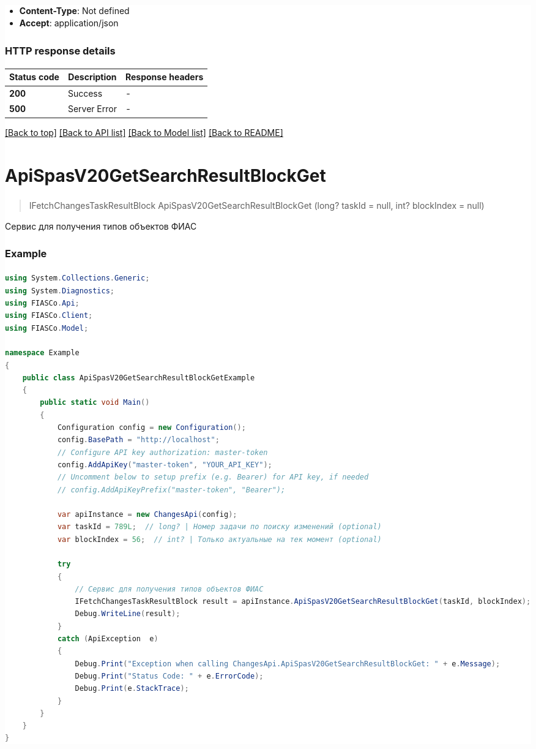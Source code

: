  - **Content-Type**: Not defined
 - **Accept**: application/json


### HTTP response details
| Status code | Description | Response headers |
|-------------|-------------|------------------|
| **200** | Success |  -  |
| **500** | Server Error |  -  |

[[Back to top]](#) [[Back to API list]](../README.md#documentation-for-api-endpoints) [[Back to Model list]](../README.md#documentation-for-models) [[Back to README]](../README.md)

<a id="apispasv20getsearchresultblockget"></a>
# **ApiSpasV20GetSearchResultBlockGet**
> IFetchChangesTaskResultBlock ApiSpasV20GetSearchResultBlockGet (long? taskId = null, int? blockIndex = null)

Сервис для получения типов объектов ФИАС

### Example
```csharp
using System.Collections.Generic;
using System.Diagnostics;
using FIASCo.Api;
using FIASCo.Client;
using FIASCo.Model;

namespace Example
{
    public class ApiSpasV20GetSearchResultBlockGetExample
    {
        public static void Main()
        {
            Configuration config = new Configuration();
            config.BasePath = "http://localhost";
            // Configure API key authorization: master-token
            config.AddApiKey("master-token", "YOUR_API_KEY");
            // Uncomment below to setup prefix (e.g. Bearer) for API key, if needed
            // config.AddApiKeyPrefix("master-token", "Bearer");

            var apiInstance = new ChangesApi(config);
            var taskId = 789L;  // long? | Номер задачи по поиску изменений (optional) 
            var blockIndex = 56;  // int? | Только актуальные на тек момент (optional) 

            try
            {
                // Сервис для получения типов объектов ФИАС
                IFetchChangesTaskResultBlock result = apiInstance.ApiSpasV20GetSearchResultBlockGet(taskId, blockIndex);
                Debug.WriteLine(result);
            }
            catch (ApiException  e)
            {
                Debug.Print("Exception when calling ChangesApi.ApiSpasV20GetSearchResultBlockGet: " + e.Message);
                Debug.Print("Status Code: " + e.ErrorCode);
                Debug.Print(e.StackTrace);
            }
        }
    }
}
```